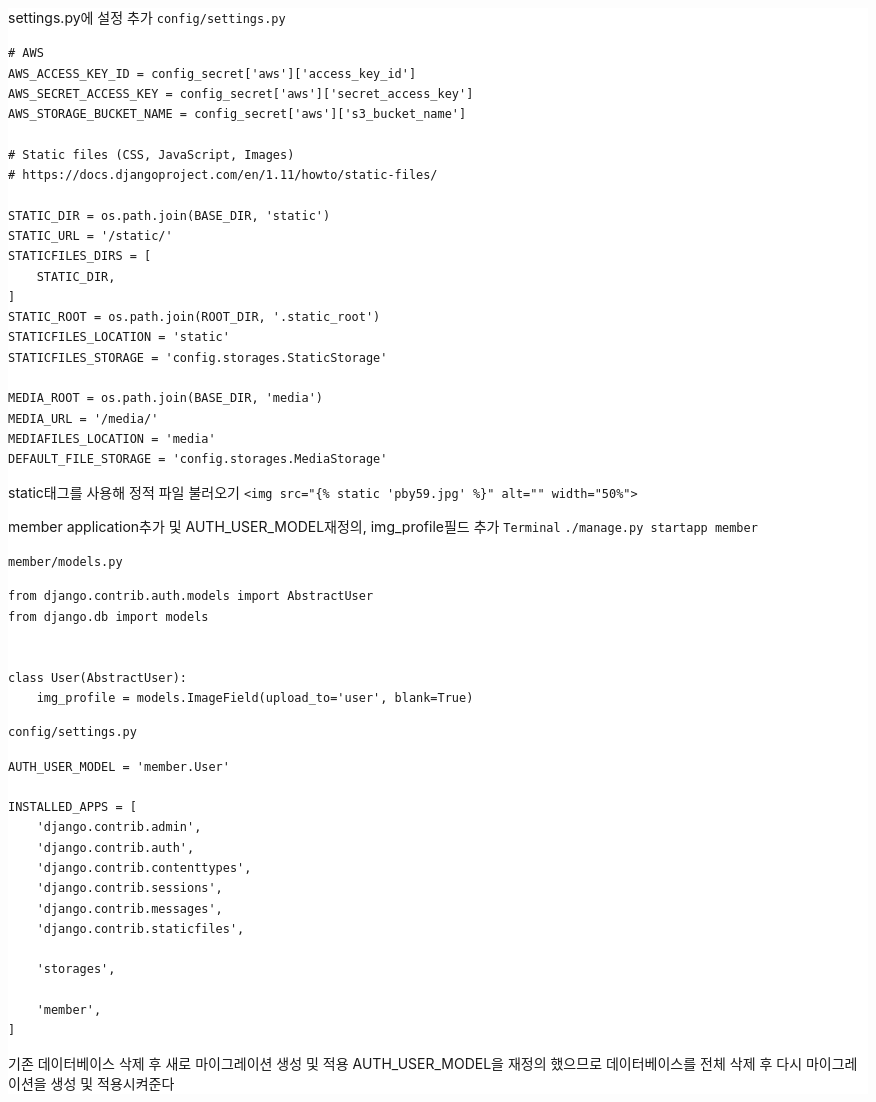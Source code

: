 settings.py에 설정 추가
`config/settings.py`
```
# AWS
AWS_ACCESS_KEY_ID = config_secret['aws']['access_key_id']
AWS_SECRET_ACCESS_KEY = config_secret['aws']['secret_access_key']
AWS_STORAGE_BUCKET_NAME = config_secret['aws']['s3_bucket_name']

# Static files (CSS, JavaScript, Images)
# https://docs.djangoproject.com/en/1.11/howto/static-files/

STATIC_DIR = os.path.join(BASE_DIR, 'static')
STATIC_URL = '/static/'
STATICFILES_DIRS = [
    STATIC_DIR,
]
STATIC_ROOT = os.path.join(ROOT_DIR, '.static_root')
STATICFILES_LOCATION = 'static'
STATICFILES_STORAGE = 'config.storages.StaticStorage'

MEDIA_ROOT = os.path.join(BASE_DIR, 'media')
MEDIA_URL = '/media/'
MEDIAFILES_LOCATION = 'media'
DEFAULT_FILE_STORAGE = 'config.storages.MediaStorage'
```
static태그를 사용해 정적 파일 불러오기
`<img src="{% static 'pby59.jpg' %}" alt="" width="50%">`

member application추가 및 AUTH_USER_MODEL재정의, img_profile필드 추가
`Terminal`
`./manage.py startapp member`

`member/models.py`
```
from django.contrib.auth.models import AbstractUser
from django.db import models


class User(AbstractUser):
    img_profile = models.ImageField(upload_to='user', blank=True)
```

`config/settings.py`
```
AUTH_USER_MODEL = 'member.User'

INSTALLED_APPS = [
    'django.contrib.admin',
    'django.contrib.auth',
    'django.contrib.contenttypes',
    'django.contrib.sessions',
    'django.contrib.messages',
    'django.contrib.staticfiles',

    'storages',

    'member',
]
```
기존 데이터베이스 삭제 후 새로 마이그레이션 생성 및 적용
AUTH_USER_MODEL을 재정의 했으므로 데이터베이스를 전체 삭제 후 다시 마이그레이션을 생성 및 적용시켜준다
